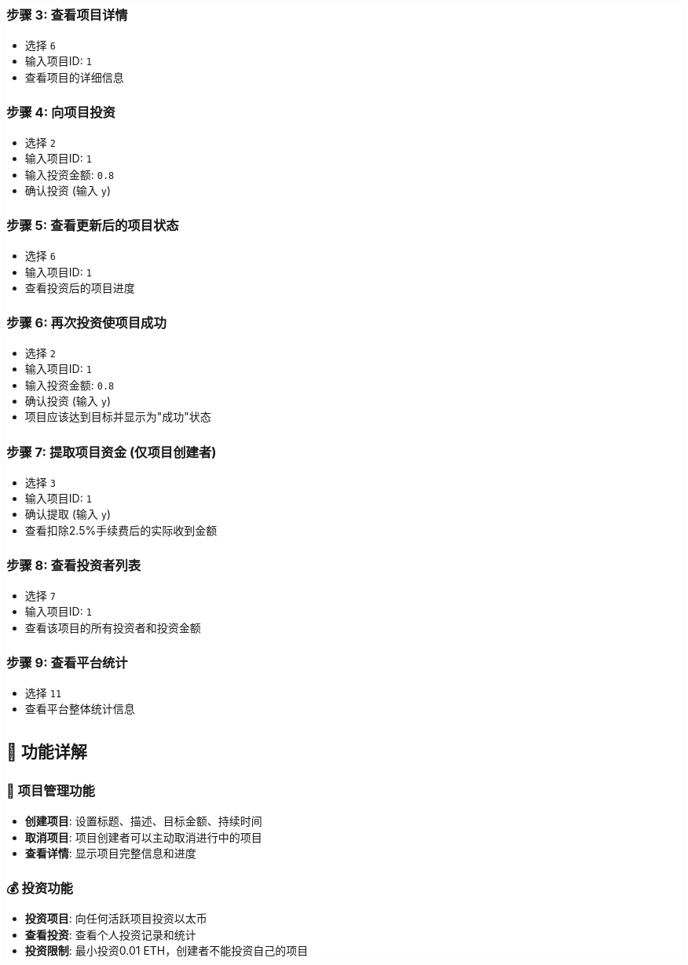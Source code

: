 ### 步骤 3: 查看项目详情
- 选择 `6`
- 输入项目ID: `1`
- 查看项目的详细信息

### 步骤 4: 向项目投资
- 选择 `2`
- 输入项目ID: `1`
- 输入投资金额: `0.8`
- 确认投资 (输入 `y`)

### 步骤 5: 查看更新后的项目状态
- 选择 `6`
- 输入项目ID: `1`
- 查看投资后的项目进度

### 步骤 6: 再次投资使项目成功
- 选择 `2`
- 输入项目ID: `1`
- 输入投资金额: `0.8`
- 确认投资 (输入 `y`)
- 项目应该达到目标并显示为"成功"状态

### 步骤 7: 提取项目资金 (仅项目创建者)
- 选择 `3`
- 输入项目ID: `1`
- 确认提取 (输入 `y`)
- 查看扣除2.5%手续费后的实际收到金额

### 步骤 8: 查看投资者列表
- 选择 `7`
- 输入项目ID: `1`
- 查看该项目的所有投资者和投资金额

### 步骤 9: 查看平台统计
- 选择 `11`
- 查看平台整体统计信息

## 🔧 功能详解

### 📝 项目管理功能
- **创建项目**: 设置标题、描述、目标金额、持续时间
- **取消项目**: 项目创建者可以主动取消进行中的项目
- **查看详情**: 显示项目完整信息和进度

### 💰 投资功能
- **投资项目**: 向任何活跃项目投资以太币
- **查看投资**: 查看个人投资记录和统计
- **投资限制**: 最小投资0.01 ETH，创建者不能投资自己的项目
